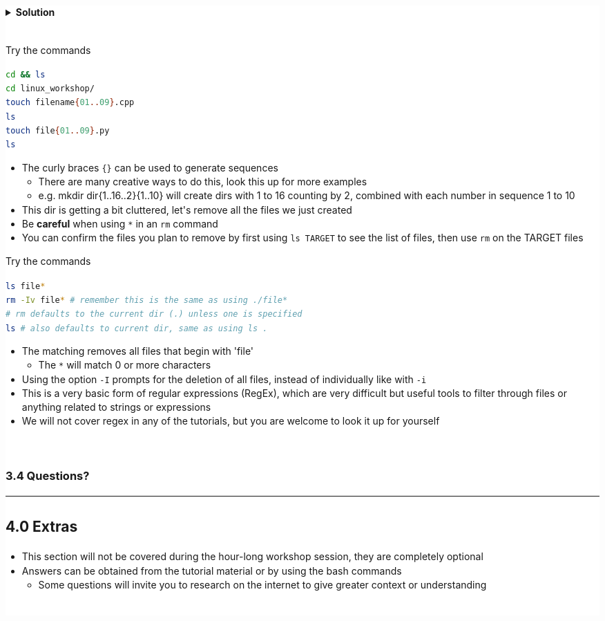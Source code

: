 <details><summary><b>Solution</b></summary></details>

<br>

Try the commands

```bash
cd && ls
cd linux_workshop/
touch filename{01..09}.cpp
ls
touch file{01..09}.py
ls
```

- The curly braces `{}` can be used to generate sequences
  - There are many creative ways to do this, look this up for more examples
  - e.g. mkdir dir{1..16..2}{1..10} will create dirs with 1 to 16 counting by 2, combined with each number in sequence 1 to 10
- This dir is getting a bit cluttered, let's remove all the files we just created
- Be **careful** when using `*` in an `rm` command
- You can confirm the files you plan to remove by first using `ls TARGET` to see the list of files, then use `rm` on the TARGET files

Try the commands

```bash
ls file*
rm -Iv file* # remember this is the same as using ./file*
# rm defaults to the current dir (.) unless one is specified
ls # also defaults to current dir, same as using ls .
```

- The matching removes all files that begin with 'file'
  - The `*` will match 0 or more characters
- Using the option `-I` prompts for the deletion of all files, instead of individually like with `-i`
- This is a very basic form of regular expressions (RegEx), which are very difficult but useful tools to filter through files or anything related to strings or expressions
- We will not cover regex in any of the tutorials, but you are welcome to look it up for yourself

<br>

### 3.4 Questions?

---

## 4.0 Extras

- This section will not be covered during the hour-long workshop session, they are completely optional
- Answers can be obtained from the tutorial material or by using the bash commands
  - Some questions will invite you to research on the internet to give greater context or understanding

<br>
